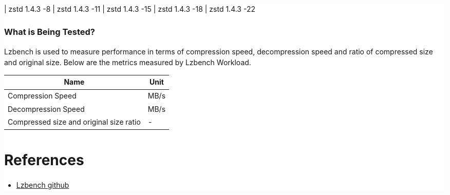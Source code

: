 | zstd 1.4.3 -8
| zstd 1.4.3 -11
| zstd 1.4.3 -15
| zstd 1.4.3 -18
| zstd 1.4.3 -22



### What is Being Tested?
Lzbench is used to measure performance in terms of compression speed, decompression speed and ratio of compressed size and original size. Below are the metrics measured by Lzbench Workload.

| Name                                  |   Unit     |
|--------------------------------------|-----------|
| Compression Speed         | MB/s  |
| Decompression Speed         | MB/s  |
| Compressed size and original size ratio        | -  |

# References
* [Lzbench github](https://github.com/inikep/lzbench)